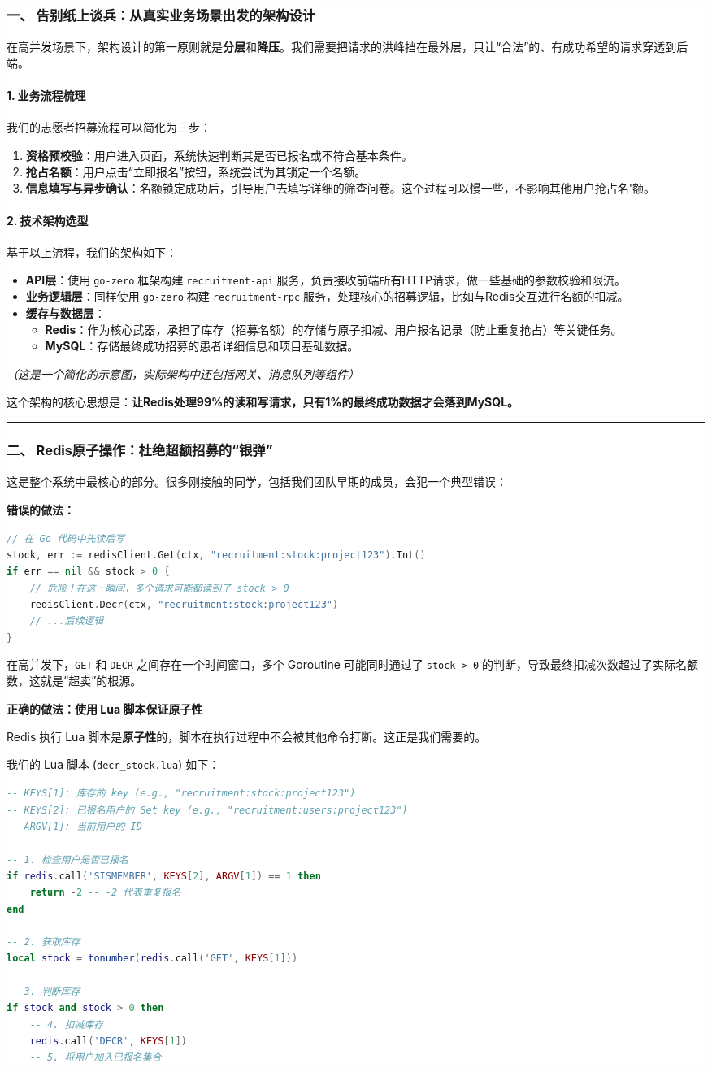 ### 一、 告别纸上谈兵：从真实业务场景出发的架构设计

在高并发场景下，架构设计的第一原则就是**分层**和**降压**。我们需要把请求的洪峰挡在最外层，只让“合法”的、有成功希望的请求穿透到后端。

#### 1. 业务流程梳理

我们的志愿者招募流程可以简化为三步：
1.  **资格预校验**：用户进入页面，系统快速判断其是否已报名或不符合基本条件。
2.  **抢占名额**：用户点击“立即报名”按钮，系统尝试为其锁定一个名额。
3.  **信息填写与异步确认**：名额锁定成功后，引导用户去填写详细的筛查问卷。这个过程可以慢一些，不影响其他用户抢占名'额。

#### 2. 技术架构选型

基于以上流程，我们的架构如下：

-   **API层**：使用 `go-zero` 框架构建 `recruitment-api` 服务，负责接收前端所有HTTP请求，做一些基础的参数校验和限流。
-   **业务逻辑层**：同样使用 `go-zero` 构建 `recruitment-rpc` 服务，处理核心的招募逻辑，比如与Redis交互进行名额的扣减。
-   **缓存与数据层**：
    -   **Redis**：作为核心武器，承担了库存（招募名额）的存储与原子扣减、用户报名记录（防止重复抢占）等关键任务。
    -   **MySQL**：存储最终成功招募的患者详细信息和项目基础数据。


  
*（这是一个简化的示意图，实际架构中还包括网关、消息队列等组件）*

这个架构的核心思想是：**让Redis处理99%的读和写请求，只有1%的最终成功数据才会落到MySQL。**

---

### 二、 Redis原子操作：杜绝超额招募的“银弹”

这是整个系统中最核心的部分。很多刚接触的同学，包括我们团队早期的成员，会犯一个典型错误：

**错误的做法：**

```go
// 在 Go 代码中先读后写
stock, err := redisClient.Get(ctx, "recruitment:stock:project123").Int()
if err == nil && stock > 0 {
    // 危险！在这一瞬间，多个请求可能都读到了 stock > 0
    redisClient.Decr(ctx, "recruitment:stock:project123")
    // ...后续逻辑
}
```
在高并发下，`GET` 和 `DECR` 之间存在一个时间窗口，多个 Goroutine 可能同时通过了 `stock > 0` 的判断，导致最终扣减次数超过了实际名额数，这就是“超卖”的根源。

**正确的做法：使用 Lua 脚本保证原子性**

Redis 执行 Lua 脚本是**原子性**的，脚本在执行过程中不会被其他命令打断。这正是我们需要的。

我们的 Lua 脚本 (`decr_stock.lua`) 如下：

```lua
-- KEYS[1]: 库存的 key (e.g., "recruitment:stock:project123")
-- KEYS[2]: 已报名用户的 Set key (e.g., "recruitment:users:project123")
-- ARGV[1]: 当前用户的 ID

-- 1. 检查用户是否已报名
if redis.call('SISMEMBER', KEYS[2], ARGV[1]) == 1 then
    return -2 -- -2 代表重复报名
end

-- 2. 获取库存
local stock = tonumber(redis.call('GET', KEYS[1]))

-- 3. 判断库存
if stock and stock > 0 then
    -- 4. 扣减库存
    redis.call('DECR', KEYS[1])
    -- 5. 将用户加入已报名集合
```